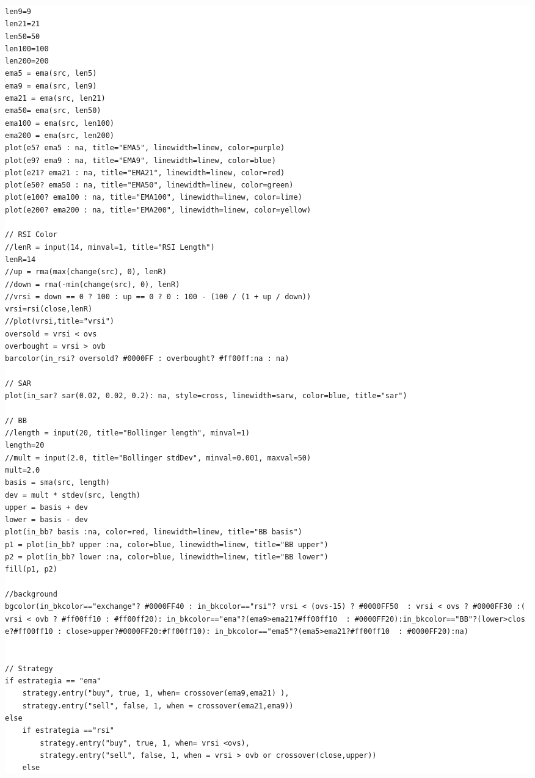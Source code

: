 ``` pinescript
len9=9
len21=21
len50=50
len100=100
len200=200
ema5 = ema(src, len5)
ema9 = ema(src, len9)
ema21 = ema(src, len21)
ema50= ema(src, len50)
ema100 = ema(src, len100)
ema200 = ema(src, len200)
plot(e5? ema5 : na, title="EMA5", linewidth=linew, color=purple)
plot(e9? ema9 : na, title="EMA9", linewidth=linew, color=blue)
plot(e21? ema21 : na, title="EMA21", linewidth=linew, color=red)
plot(e50? ema50 : na, title="EMA50", linewidth=linew, color=green)
plot(e100? ema100 : na, title="EMA100", linewidth=linew, color=lime)
plot(e200? ema200 : na, title="EMA200", linewidth=linew, color=yellow)

// RSI Color
//lenR = input(14, minval=1, title="RSI Length")
lenR=14
//up = rma(max(change(src), 0), lenR)
//down = rma(-min(change(src), 0), lenR)
//vrsi = down == 0 ? 100 : up == 0 ? 0 : 100 - (100 / (1 + up / down))
vrsi=rsi(close,lenR)
//plot(vrsi,title="vrsi")
oversold = vrsi < ovs
overbought = vrsi > ovb
barcolor(in_rsi? oversold? #0000FF : overbought? #ff00ff:na : na)

// SAR
plot(in_sar? sar(0.02, 0.02, 0.2): na, style=cross, linewidth=sarw, color=blue, title="sar")

// BB
//length = input(20, title="Bollinger length", minval=1)
length=20
//mult = input(2.0, title="Bollinger stdDev", minval=0.001, maxval=50)
mult=2.0
basis = sma(src, length)
dev = mult * stdev(src, length)
upper = basis + dev
lower = basis - dev
plot(in_bb? basis :na, color=red, linewidth=linew, title="BB basis")
p1 = plot(in_bb? upper :na, color=blue, linewidth=linew, title="BB upper")
p2 = plot(in_bb? lower :na, color=blue, linewidth=linew, title="BB lower")
fill(p1, p2)

//background
bgcolor(in_bkcolor=="exchange"? #0000FF40 : in_bkcolor=="rsi"? vrsi < (ovs-15) ? #0000FF50  : vrsi < ovs ? #0000FF30 :( vrsi < ovb ? #ff00ff10 : #ff00ff20): in_bkcolor=="ema"?(ema9>ema21?#ff00ff10  : #0000FF20):in_bkcolor=="BB"?(lower>close?#ff00ff10 : close>upper?#0000FF20:#ff00ff10): in_bkcolor=="ema5"?(ema5>ema21?#ff00ff10  : #0000FF20):na)


// Strategy
if estrategia == "ema"
    strategy.entry("buy", true, 1, when= crossover(ema9,ema21) ),
    strategy.entry("sell", false, 1, when = crossover(ema21,ema9)) 
else
    if estrategia =="rsi"
        strategy.entry("buy", true, 1, when= vrsi <ovs),
        strategy.entry("sell", false, 1, when = vrsi > ovb or crossover(close,upper)) 
    else 
```